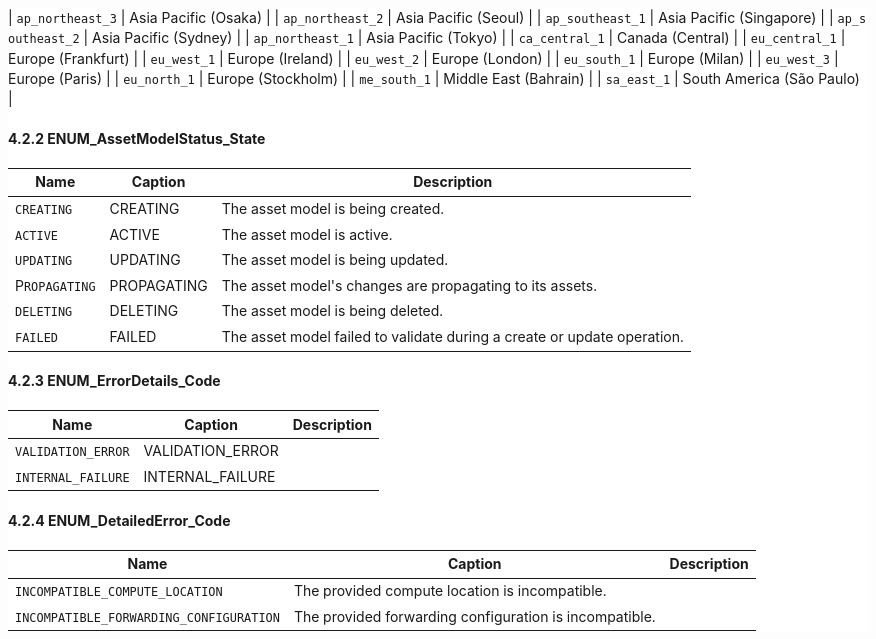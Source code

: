 | `ap_northeast_3` | Asia Pacific (Osaka) | 
| `ap_northeast_2` | Asia Pacific (Seoul) | 
| `ap_southeast_1` | Asia Pacific (Singapore) | 
| `ap_southeast_2` | Asia Pacific (Sydney) | 
| `ap_northeast_1` | Asia Pacific (Tokyo) | 
| `ca_central_1` | Canada (Central) | 
| `eu_central_1` | Europe (Frankfurt) | 
| `eu_west_1` | Europe (Ireland) | 
| `eu_west_2` | Europe (London) | 
| `eu_south_1` | Europe (Milan) | 
| `eu_west_3` | Europe (Paris) | 
| `eu_north_1` | Europe (Stockholm) | 
| `me_south_1` | Middle East (Bahrain) | 
| `sa_east_1` | South America (São Paulo) |

#### 4.2.2 ENUM_AssetModelStatus_State

 Name | Caption | Description |
| --- | --- | --- |
| `CREATING` | CREATING | The asset model is being created. |
| `ACTIVE` | ACTIVE | The asset model is active. |
| `UPDATING`  | UPDATING  | The asset model is being updated. |
| P`ROPAGATING` | PROPAGATING | The asset model's changes are propagating to its assets. |
| `DELETING` | DELETING | The asset model is being deleted. |
| `FAILED` | FAILED | The asset model failed to validate during a create or update operation. |

#### 4.2.3 ENUM_ErrorDetails_Code

| Name | Caption | Description |
| --- | --- | --- |
| `VALIDATION_ERROR` | VALIDATION_ERROR |  |
| `INTERNAL_FAILURE` | INTERNAL_FAILURE |  |

#### 4.2.4 ENUM_DetailedError_Code

| Name | Caption | Description |
| --- | --- | --- |
| `INCOMPATIBLE_COMPUTE_LOCATION` | The provided compute location is incompatible. |  |
| `INCOMPATIBLE_FORWARDING_CONFIGURATION` | The provided forwarding configuration is incompatible. |  |
